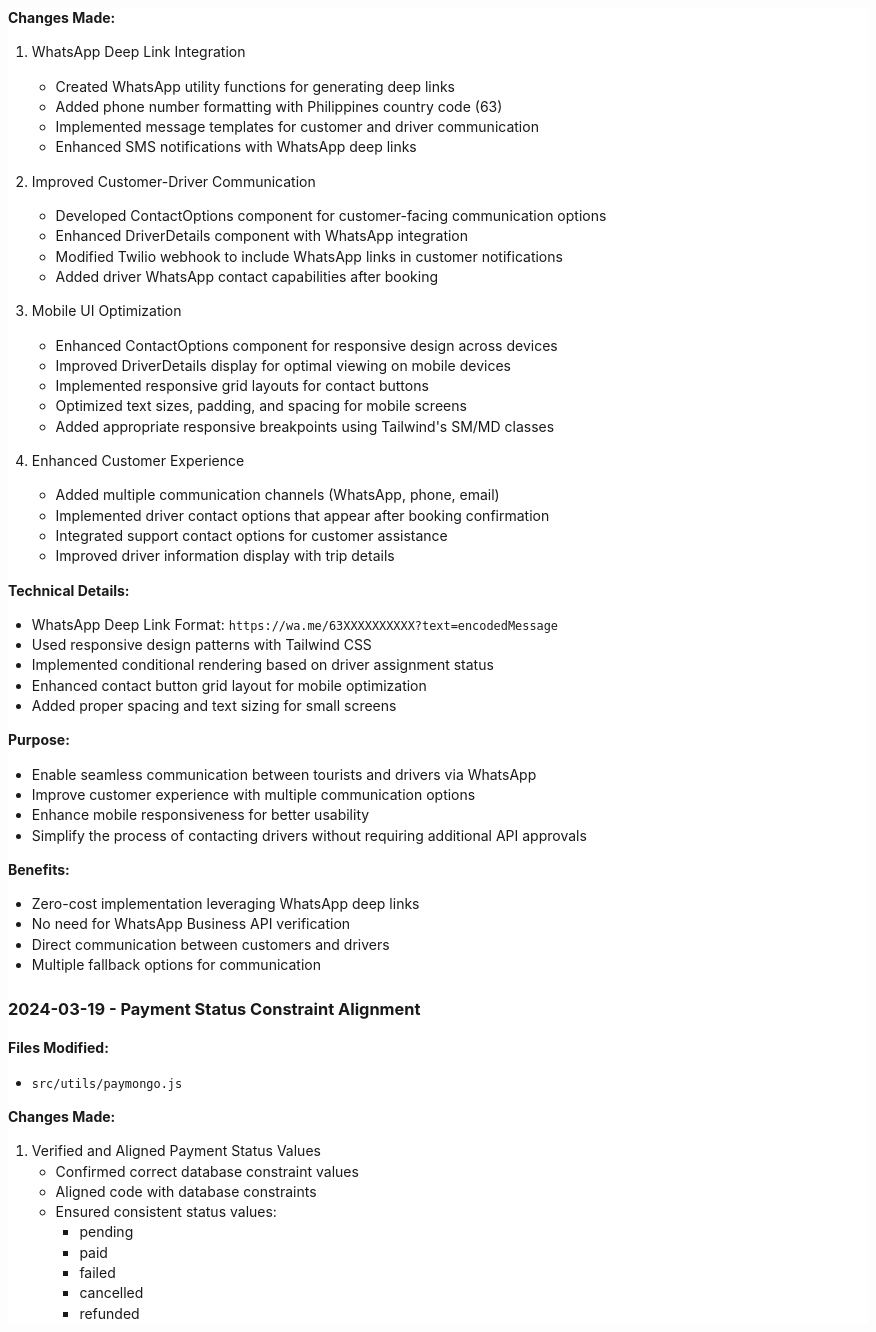 **Changes Made:**
1. WhatsApp Deep Link Integration
   - Created WhatsApp utility functions for generating deep links
   - Added phone number formatting with Philippines country code (63)
   - Implemented message templates for customer and driver communication
   - Enhanced SMS notifications with WhatsApp deep links

2. Improved Customer-Driver Communication
   - Developed ContactOptions component for customer-facing communication options
   - Enhanced DriverDetails component with WhatsApp integration
   - Modified Twilio webhook to include WhatsApp links in customer notifications
   - Added driver WhatsApp contact capabilities after booking

3. Mobile UI Optimization
   - Enhanced ContactOptions component for responsive design across devices
   - Improved DriverDetails display for optimal viewing on mobile devices
   - Implemented responsive grid layouts for contact buttons
   - Optimized text sizes, padding, and spacing for mobile screens
   - Added appropriate responsive breakpoints using Tailwind's SM/MD classes

4. Enhanced Customer Experience
   - Added multiple communication channels (WhatsApp, phone, email)
   - Implemented driver contact options that appear after booking confirmation
   - Integrated support contact options for customer assistance
   - Improved driver information display with trip details

**Technical Details:**
- WhatsApp Deep Link Format: `https://wa.me/63XXXXXXXXXX?text=encodedMessage`
- Used responsive design patterns with Tailwind CSS
- Implemented conditional rendering based on driver assignment status
- Enhanced contact button grid layout for mobile optimization
- Added proper spacing and text sizing for small screens

**Purpose:**
- Enable seamless communication between tourists and drivers via WhatsApp
- Improve customer experience with multiple communication options
- Enhance mobile responsiveness for better usability
- Simplify the process of contacting drivers without requiring additional API approvals

**Benefits:**
- Zero-cost implementation leveraging WhatsApp deep links
- No need for WhatsApp Business API verification
- Direct communication between customers and drivers
- Multiple fallback options for communication

### 2024-03-19 - Payment Status Constraint Alignment
**Files Modified:**
- `src/utils/paymongo.js`

**Changes Made:**
1. Verified and Aligned Payment Status Values
   - Confirmed correct database constraint values
   - Aligned code with database constraints
   - Ensured consistent status values:
     - pending
     - paid
     - failed
     - cancelled
     - refunded

